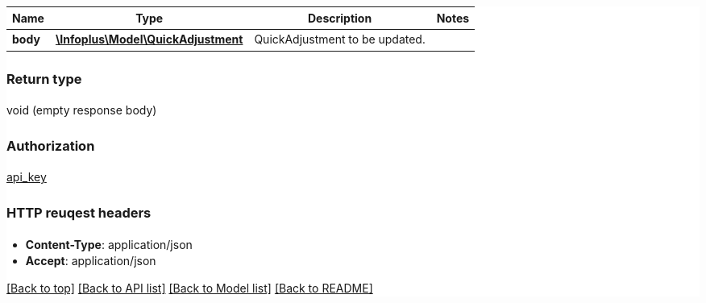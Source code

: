 Name | Type | Description  | Notes
------------- | ------------- | ------------- | -------------
 **body** | [**\Infoplus\Model\QuickAdjustment**](\Infoplus\Model\QuickAdjustment.md)| QuickAdjustment to be updated. | 

### Return type

void (empty response body)

### Authorization

[api_key](../README.md#api_key)

### HTTP reuqest headers

 - **Content-Type**: application/json
 - **Accept**: application/json

[[Back to top]](#) [[Back to API list]](../README.md#documentation-for-api-endpoints) [[Back to Model list]](../README.md#documentation-for-models) [[Back to README]](../README.md)

